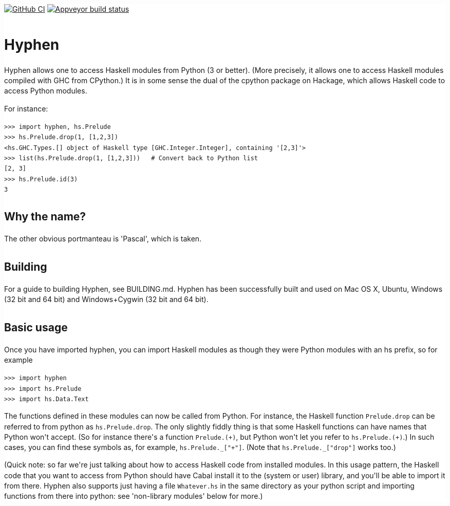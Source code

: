 [![GitHub CI](https://github.com/userName/repoName/workflows/CI/badge.svg)](https://github.com/userName/repoName/actions)
[![Appveyor build status](https://ci.appveyor.com/api/projects/status/414bc62yo05vetel?svg=true)](https://ci.appveyor.com/project/tbarnetlamb/hyphen)

Hyphen
======

Hyphen allows one to access Haskell modules from Python (3 or
better). (More precisely, it allows one to access Haskell modules
compiled with GHC from CPython.) It is in some sense the dual of the
cpython package on Hackage, which allows Haskell code to access Python
modules.

For instance:

    >>> import hyphen, hs.Prelude
    >>> hs.Prelude.drop(1, [1,2,3])
    <hs.GHC.Types.[] object of Haskell type [GHC.Integer.Integer], containing '[2,3]'>
    >>> list(hs.Prelude.drop(1, [1,2,3]))   # Convert back to Python list
    [2, 3]
    >>> hs.Prelude.id(3)
    3


Why the name?
-------------

The other obvious portmanteau is 'Pascal', which is taken.

Building
--------

For a guide to building Hyphen, see BUILDING.md. Hyphen has been
successfully built and used on Mac OS X, Ubuntu, Windows (32 bit and
64 bit) and Windows+Cygwin (32 bit and 64 bit).

Basic usage
-----------

Once you have imported hyphen, you can import Haskell modules as though they
were Python modules with an hs prefix, so for example

    >>> import hyphen
    >>> import hs.Prelude
    >>> import hs.Data.Text

The functions defined in these modules can now be called from
Python. For instance, the Haskell function `Prelude.drop` can be
referred to from python as `hs.Prelude.drop`. The only slightly fiddly
thing is that some Haskell functions can have names that Python won't
accept. (So for instance there's a function `Prelude.(+)`, but Python
won't let you refer to `hs.Prelude.(+)`.) In such cases, you can find
these symbols as, for example, `hs.Prelude._["+"]`. (Note that
`hs.Prelude._["drop"]` works too.)

(Quick note: so far we're just talking about how to access Haskell
code from installed modules. In this usage pattern, the Haskell code
that you want to access from Python should have Cabal install it to
the (system or user) library, and you'll be able to import it from
there. Hyphen also supports just having a file `Whatever.hs` in the
same directory as your python script and importing functions from
there into python: see 'non-library modules' below for more.)
